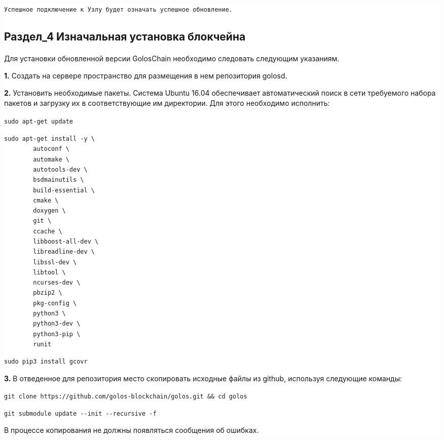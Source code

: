     Успешное подключение к Узлу будет означать успешное обновление.

## Раздел\_4 Изначальная установка блокчейна

Для установки обновленной версии GolosChain необходимо следовать следующим указаниям.

**1.** Создать на сервере пространство для размещения в нем репозитория golosd.

**2.** Установить необходимые пакеты. Система Ubuntu 16.04 обеспечивает автоматический поиск в сети требуемого набора пакетов и загрузку их в соответствующие им директории. Для этого необходимо исполнить:

```
sudo apt-get update
```

```
sudo apt-get install -y \
        autoconf \
        automake \
        autotools-dev \
        bsdmainutils \
        build-essential \
        cmake \
        doxygen \
        git \
        ccache \
        libboost-all-dev \
        libreadline-dev \
        libssl-dev \
        libtool \
        ncurses-dev \
        pbzip2 \
        pkg-config \
        python3 \
        python3-dev \
        python3-pip \
        runit
```

```
sudo pip3 install gcovr
```

**3.** В отведенное для репозитория место скопировать исходные файлы из github, используя следующие команды:

```
git clone https://github.com/golos-blockchain/golos.git && cd golos
```

```
git submodule update --init --recursive -f
```

В процессе копирования не должны появляться сообщения об ошибках.
